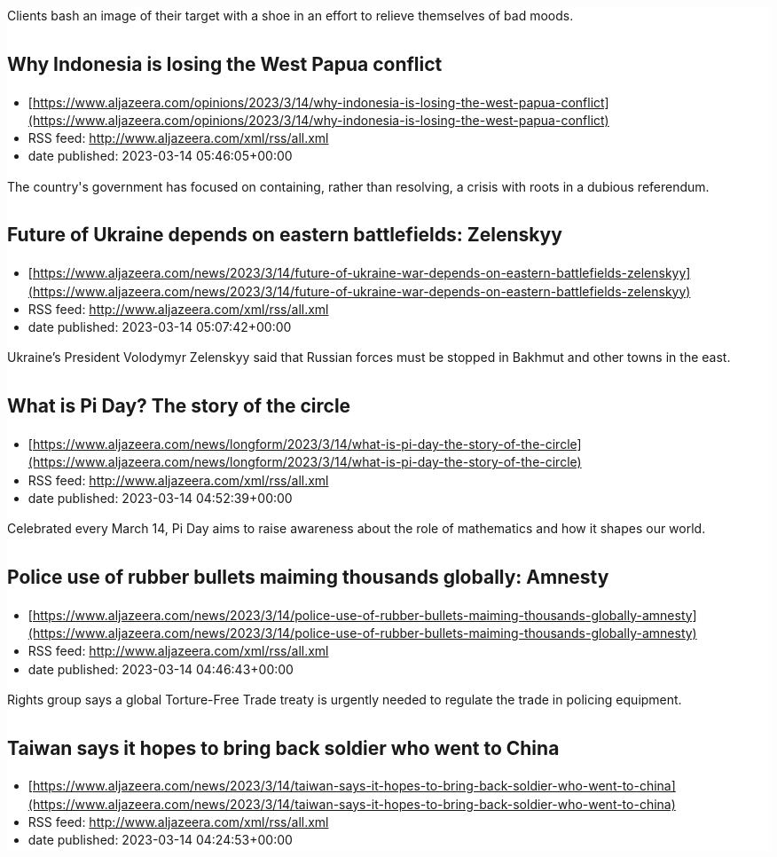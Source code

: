 Clients bash an image of their target with a shoe in an effort to relieve themselves of bad moods.

## Why Indonesia is losing the West Papua conflict
 - [https://www.aljazeera.com/opinions/2023/3/14/why-indonesia-is-losing-the-west-papua-conflict](https://www.aljazeera.com/opinions/2023/3/14/why-indonesia-is-losing-the-west-papua-conflict)
 - RSS feed: http://www.aljazeera.com/xml/rss/all.xml
 - date published: 2023-03-14 05:46:05+00:00

The country&#039;s government has focused on containing, rather than resolving, a crisis with roots in a dubious referendum.

## Future of Ukraine depends on eastern battlefields: Zelenskyy
 - [https://www.aljazeera.com/news/2023/3/14/future-of-ukraine-war-depends-on-eastern-battlefields-zelenskyy](https://www.aljazeera.com/news/2023/3/14/future-of-ukraine-war-depends-on-eastern-battlefields-zelenskyy)
 - RSS feed: http://www.aljazeera.com/xml/rss/all.xml
 - date published: 2023-03-14 05:07:42+00:00

Ukraine’s President Volodymyr Zelenskyy said that Russian forces must be stopped in Bakhmut and other towns in the east.

## What is Pi Day? The story of the circle
 - [https://www.aljazeera.com/news/longform/2023/3/14/what-is-pi-day-the-story-of-the-circle](https://www.aljazeera.com/news/longform/2023/3/14/what-is-pi-day-the-story-of-the-circle)
 - RSS feed: http://www.aljazeera.com/xml/rss/all.xml
 - date published: 2023-03-14 04:52:39+00:00

Celebrated every March 14, Pi Day aims to raise awareness about the role of mathematics and how it shapes our world.

## Police use of rubber bullets maiming thousands globally: Amnesty
 - [https://www.aljazeera.com/news/2023/3/14/police-use-of-rubber-bullets-maiming-thousands-globally-amnesty](https://www.aljazeera.com/news/2023/3/14/police-use-of-rubber-bullets-maiming-thousands-globally-amnesty)
 - RSS feed: http://www.aljazeera.com/xml/rss/all.xml
 - date published: 2023-03-14 04:46:43+00:00

Rights group says a global Torture-Free Trade treaty is urgently needed to regulate the trade in policing equipment.

## Taiwan says it hopes to bring back soldier who went to China
 - [https://www.aljazeera.com/news/2023/3/14/taiwan-says-it-hopes-to-bring-back-soldier-who-went-to-china](https://www.aljazeera.com/news/2023/3/14/taiwan-says-it-hopes-to-bring-back-soldier-who-went-to-china)
 - RSS feed: http://www.aljazeera.com/xml/rss/all.xml
 - date published: 2023-03-14 04:24:53+00:00
